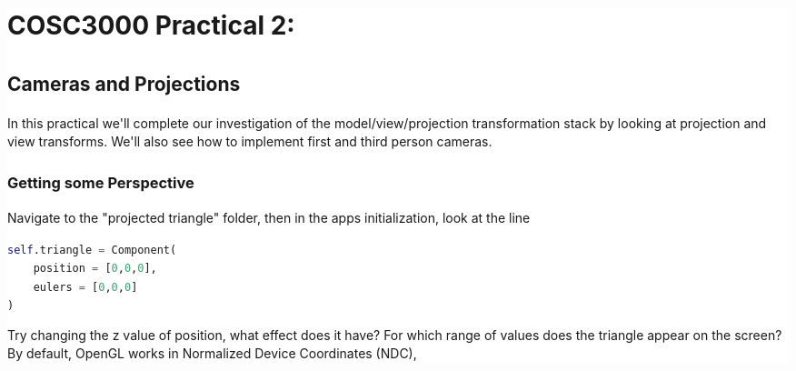 # COSC3000 Practical 2:
## Cameras and Projections
In this practical we'll complete our investigation of the model/view/projection transformation stack by looking at projection and view transforms. We'll also see how to implement first and third person cameras.
### Getting some Perspective
Navigate to the "projected triangle" folder, then in the apps initialization, look at the line
```python
self.triangle = Component(
    position = [0,0,0],
    eulers = [0,0,0]
)
```
Try changing the z value of position, what effect does it have? For which range of values does the triangle appear on the screen? By default, OpenGL works in Normalized Device Coordinates (NDC),
